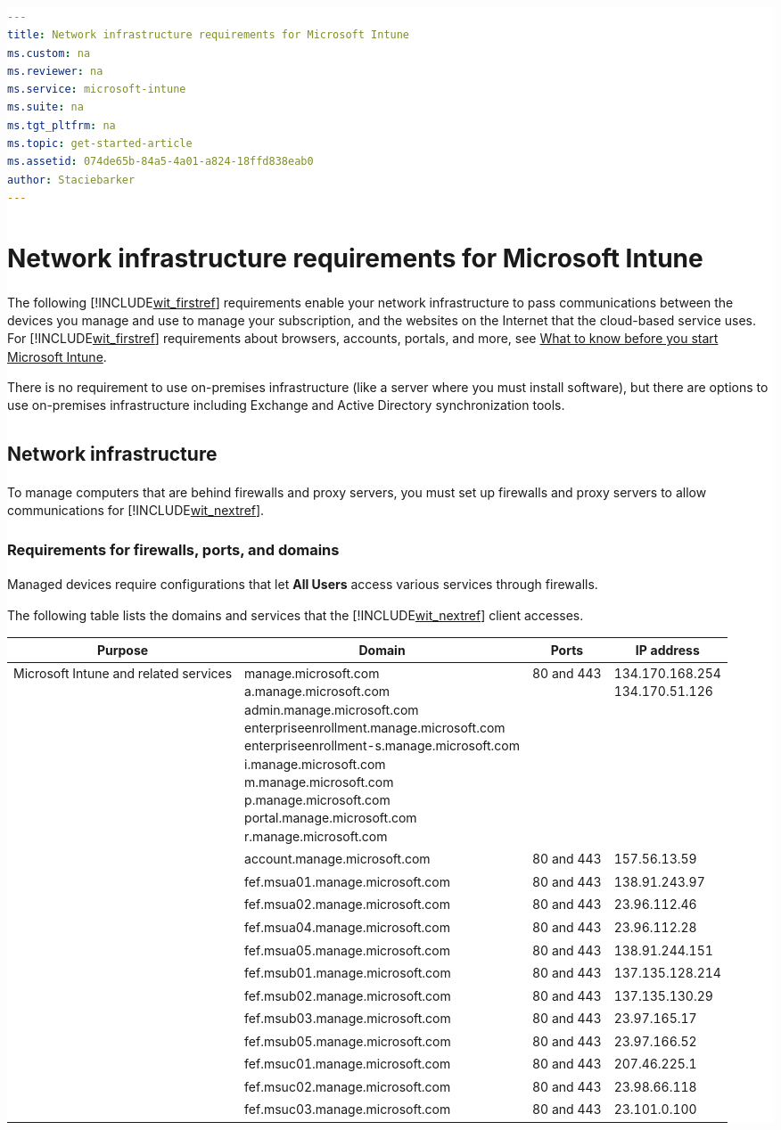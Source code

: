 ```yaml
---
title: Network infrastructure requirements for Microsoft Intune
ms.custom: na
ms.reviewer: na
ms.service: microsoft-intune
ms.suite: na
ms.tgt_pltfrm: na
ms.topic: get-started-article
ms.assetid: 074de65b-84a5-4a01-a824-18ffd838eab0
author: Staciebarker
---
```

# Network infrastructure requirements for Microsoft Intune
The following [!INCLUDE[wit_firstref](../Token/wit_firstref_md.md)] requirements enable your network infrastructure to pass communications between the devices you manage and use to manage your subscription, and the websites on the Internet that the cloud-based service uses. For [!INCLUDE[wit_firstref](../Token/wit_firstref_md.md)] requirements about browsers, accounts, portals, and more, see [What to know before you start Microsoft Intune](what-to-know-before-setting-up-microsoft-intune.md).

There is no requirement to use on-premises infrastructure (like a server where you must install software), but there are options to use on-premises infrastructure including Exchange and Active Directory synchronization tools.

## <a name="BKMK_NetworkReqs"></a>Network infrastructure
To manage computers that are behind firewalls and proxy servers, you must set up firewalls and proxy servers to allow communications for [!INCLUDE[wit_nextref](../Token/wit_nextref_md.md)].

### <a name="BKMK_FirewallReqs"></a>Requirements for firewalls, ports, and domains
Managed devices require configurations that let **All Users** access various services through firewalls.

The following table lists the domains and services that the [!INCLUDE[wit_nextref](../Token/wit_nextref_md.md)] client accesses.


|**Purpose**|**Domain**|**Ports**|**IP address**|
|-|-|-|-|
|Microsoft Intune and related services|manage.microsoft.com<br>a.manage.microsoft.com<br>admin.manage.microsoft.com<br>enterpriseenrollment.manage.microsoft.com<br>enterpriseenrollment-s.manage.microsoft.com<br>i.manage.microsoft.com<br>m.manage.microsoft.com<br>p.manage.microsoft.com<br>portal.manage.microsoft.com<br>r.manage.microsoft.com|80 and 443|134.170.168.254<br>134.170.51.126
||account.manage.microsoft.com|80 and 443|157.56.13.59
||fef.msua01.manage.microsoft.com|80 and 443|138.91.243.97
||fef.msua02.manage.microsoft.com|80 and 443|23.96.112.46
||fef.msua04.manage.microsoft.com|80 and 443|23.96.112.28
||fef.msua05.manage.microsoft.com|80 and 443|138.91.244.151
||fef.msub01.manage.microsoft.com|80 and 443|137.135.128.214
||fef.msub02.manage.microsoft.com|80 and 443|137.135.130.29
||fef.msub03.manage.microsoft.com|80 and 443|23.97.165.17
||fef.msub05.manage.microsoft.com|80 and 443|23.97.166.52
||fef.msuc01.manage.microsoft.com|80 and 443|207.46.225.1
||fef.msuc02.manage.microsoft.com|80 and 443|23.98.66.118
||fef.msuc03.manage.microsoft.com|80 and 443|23.101.0.100
